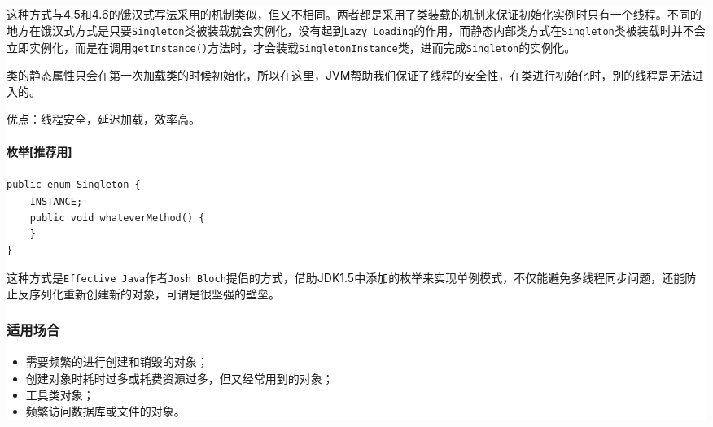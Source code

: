 这种方式与4.5和4.6的饿汉式写法采用的机制类似，但又不相同。两者都是采用了类装载的机制来保证初始化实例时只有一个线程。不同的地方在饿汉式方式是只要`Singleton`类被装载就会实例化，没有起到`Lazy Loading`的作用，而静态内部类方式在`Singleton`类被装载时并不会立即实例化，而是在调用`getInstance()`方法时，才会装载`SingletonInstance`类，进而完成`Singleton`的实例化。

类的静态属性只会在第一次加载类的时候初始化，所以在这里，JVM帮助我们保证了线程的安全性，在类进行初始化时，别的线程是无法进入的。

优点：线程安全，延迟加载，效率高。

#### 枚举[推荐用]

```
public enum Singleton {
    INSTANCE;
    public void whateverMethod() {
    }
}
```

 这种方式是`Effective Java`作者`Josh Bloch`提倡的方式，借助JDK1.5中添加的枚举来实现单例模式，不仅能避免多线程同步问题，还能防止反序列化重新创建新的对象，可谓是很坚强的壁垒。

### 适用场合

* 需要频繁的进行创建和销毁的对象；
* 创建对象时耗时过多或耗费资源过多，但又经常用到的对象；
* 工具类对象；
* 频繁访问数据库或文件的对象。
